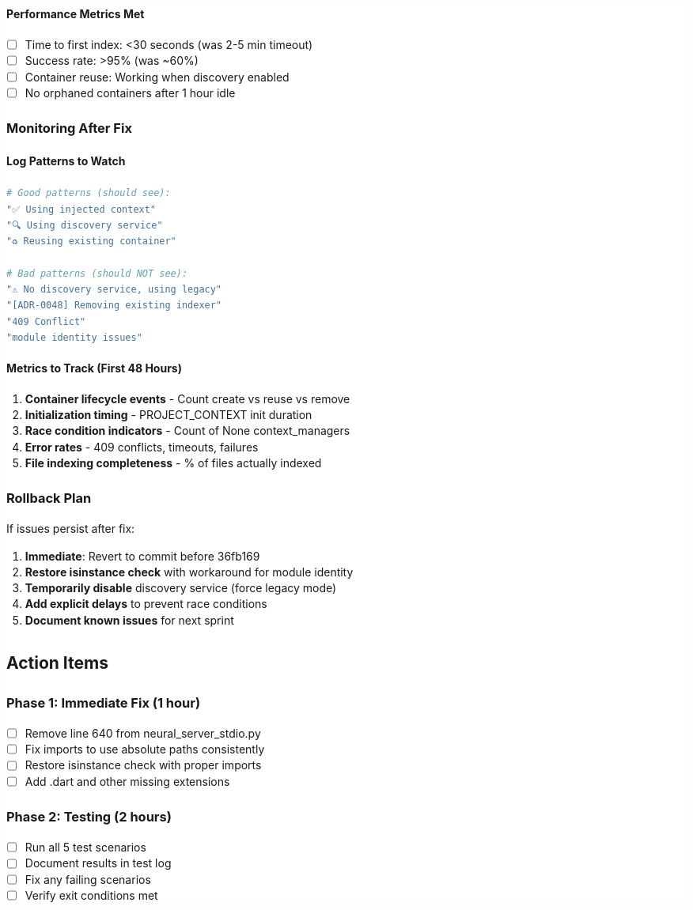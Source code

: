 #### Performance Metrics Met
- [ ] Time to first index: <30 seconds (was 2-5 min timeout)
- [ ] Success rate: >95% (was ~60%)
- [ ] Container reuse: Working when discovery enabled
- [ ] No orphaned containers after 1 hour idle

### Monitoring After Fix

#### Log Patterns to Watch
```bash
# Good patterns (should see):
"✅ Using injected context"
"🔍 Using discovery service"
"♻️ Reusing existing container"

# Bad patterns (should NOT see):
"⚠️ No discovery service, using legacy"
"[ADR-0048] Removing existing indexer"
"409 Conflict"
"module identity issues"
```

#### Metrics to Track (First 48 Hours)
1. **Container lifecycle events** - Count create vs reuse vs remove
2. **Initialization timing** - PROJECT_CONTEXT init duration
3. **Race condition indicators** - Count of None context_managers
4. **Error rates** - 409 conflicts, timeouts, failures
5. **File indexing completeness** - % of files actually indexed

### Rollback Plan

If issues persist after fix:
1. **Immediate**: Revert to commit before 36fb169
2. **Restore isinstance check** with workaround for module identity
3. **Temporarily disable** discovery service (force legacy mode)
4. **Add explicit delays** to prevent race conditions
5. **Document known issues** for next sprint

## Action Items

### Phase 1: Immediate Fix (1 hour)
- [ ] Remove line 640 from neural_server_stdio.py
- [ ] Fix imports to use absolute paths consistently
- [ ] Restore isinstance check with proper imports
- [ ] Add .dart and other missing extensions

### Phase 2: Testing (2 hours)
- [ ] Run all 5 test scenarios
- [ ] Document results in test log
- [ ] Fix any failing scenarios
- [ ] Verify exit conditions met
